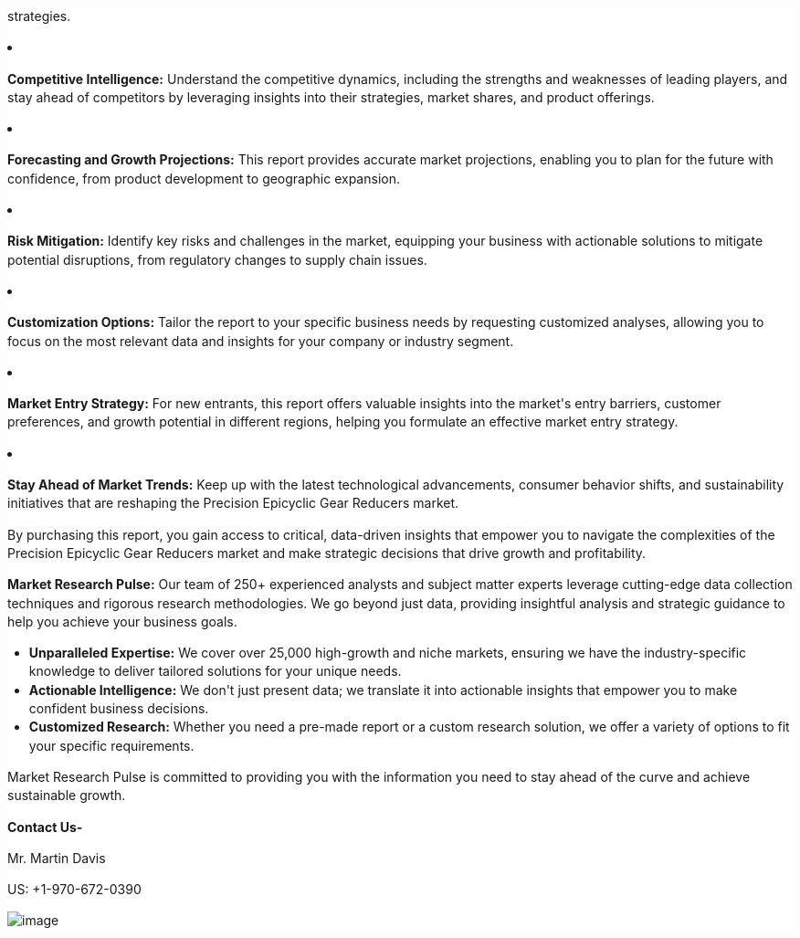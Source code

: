 strategies.</p></li><li><p><strong>Competitive Intelligence:</strong> Understand the competitive dynamics, including the strengths and weaknesses of leading players, and stay ahead of competitors by leveraging insights into their strategies, market shares, and product offerings.</p></li><li><p><strong>Forecasting and Growth Projections:</strong> This report provides accurate market projections, enabling you to plan for the future with confidence, from product development to geographic expansion.</p></li><li><p><strong>Risk Mitigation:</strong> Identify key risks and challenges in the market, equipping your business with actionable solutions to mitigate potential disruptions, from regulatory changes to supply chain issues.</p></li><li><p><strong>Customization Options:</strong> Tailor the report to your specific business needs by requesting customized analyses, allowing you to focus on the most relevant data and insights for your company or industry segment.</p></li><li><p><strong>Market Entry Strategy:</strong> For new entrants, this report offers valuable insights into the market's entry barriers, customer preferences, and growth potential in different regions, helping you formulate an effective market entry strategy.</p></li><li><p><strong>Stay Ahead of Market Trends:</strong> Keep up with the latest technological advancements, consumer behavior shifts, and sustainability initiatives that are reshaping the Precision Epicyclic Gear Reducers market.</p></li></ol><p>By purchasing this report, you gain access to critical, data-driven insights that empower you to navigate the complexities of the Precision Epicyclic Gear Reducers market and make strategic decisions that drive growth and profitability.</p><p><strong>Market Research Pulse:</strong>&nbsp;Our team of 250+ experienced analysts and subject matter experts leverage cutting-edge data collection techniques and rigorous research methodologies. We go beyond just data, providing insightful analysis and strategic guidance to help you achieve your business goals.</p><ul><li><strong>Unparalleled Expertise:</strong>&nbsp;We cover over 25,000 high-growth and niche markets, ensuring we have the industry-specific knowledge to deliver tailored solutions for your unique needs.</li><li><strong>Actionable Intelligence:</strong>&nbsp;We don't just present data; we translate it into actionable insights that empower you to make confident business decisions.</li><li><strong>Customized Research:</strong>&nbsp;Whether you need a pre-made report or a custom research solution, we offer a variety of options to fit your specific requirements.</li></ul><p>Market Research Pulse is committed to providing you with the information you need to stay ahead of the curve and achieve sustainable growth.</p><p><strong>Contact Us-</strong></p><p>Mr. Martin Davis</p><p>US: +1-970-672-0390</p>
![image](https://github.com/user-attachments/assets/6cc0c708-6bdd-476a-968a-c3b1430610a4)
